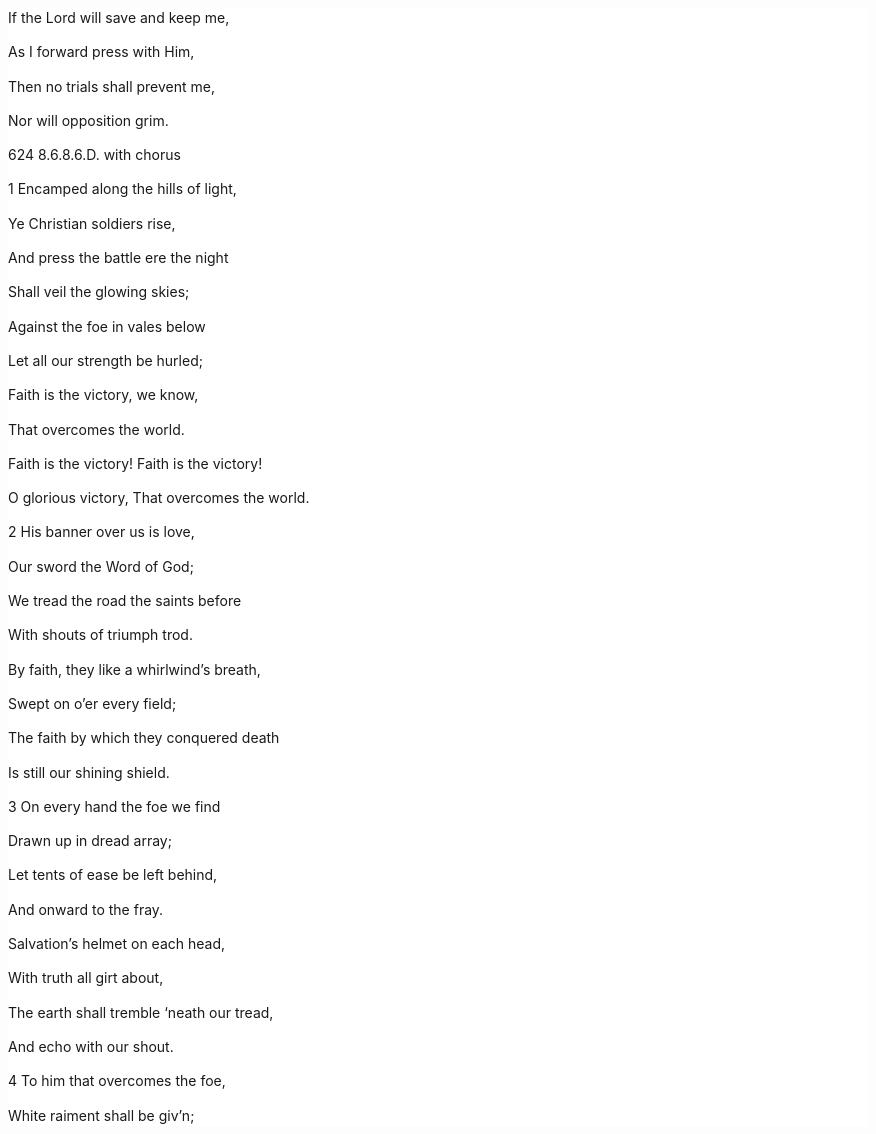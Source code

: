 If the Lord will save and keep me,

As I forward press with Him,

Then no trials shall prevent me,

Nor will opposition grim.

624 8.6.8.6.D. with chorus

1 Encamped along the hills of light,

Ye Christian soldiers rise,

And press the battle ere the night

Shall veil the glowing skies;

Against the foe in vales below

Let all our strength be hurled;

Faith is the victory, we know,

That overcomes the world.

Faith is the victory! Faith is the victory!

O glorious victory, That overcomes the world.

2 His banner over us is love,

Our sword the Word of God;

We tread the road the saints before

With shouts of triumph trod.

By faith, they like a whirlwind’s breath,

Swept on o’er every field;

The faith by which they conquered death

Is still our shining shield.

3 On every hand the foe we find

Drawn up in dread array;

Let tents of ease be left behind,

And onward to the fray.

Salvation’s helmet on each head,

With truth all girt about,

The earth shall tremble ‘neath our tread,

And echo with our shout.

4 To him that overcomes the foe,

White raiment shall be giv’n;

